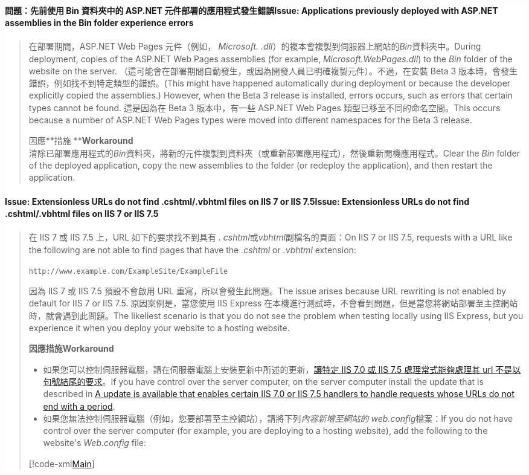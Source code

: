 #### <a name="issue-applications-previously-deployed-with-aspnet-assemblies-in-the-bin-folder-experience-errors"></a><span data-ttu-id="4aafc-267">問題：先前使用 Bin 資料夾中的 ASP.NET 元件部署的應用程式發生錯誤</span><span class="sxs-lookup"><span data-stu-id="4aafc-267">Issue: Applications previously deployed with ASP.NET assemblies in the Bin folder experience errors</span></span>

> <span data-ttu-id="4aafc-268">在部署期間，ASP.NET Web Pages 元件（例如， *Microsoft. .dll*）的複本會複製到伺服器上網站的*Bin*資料夾中。</span><span class="sxs-lookup"><span data-stu-id="4aafc-268">During deployment, copies of the ASP.NET Web Pages assemblies (for example, *Microsoft.WebPages.dll*) to the *Bin* folder of the website on the server.</span></span> <span data-ttu-id="4aafc-269">（這可能會在部署期間自動發生，或因為開發人員已明確複製元件）。不過，在安裝 Beta 3 版本時，會發生錯誤，例如找不到特定類型的錯誤。</span><span class="sxs-lookup"><span data-stu-id="4aafc-269">(This might have happened automatically during deployment or because the developer explicitly copied the assemblies.) However, when the Beta 3 release is installed, errors occurs, such as errors that certain types cannot be found.</span></span> <span data-ttu-id="4aafc-270">這是因為在 Beta 3 版本中，有一些 ASP.NET Web Pages 類型已移至不同的命名空間。</span><span class="sxs-lookup"><span data-stu-id="4aafc-270">This occurs because a number of ASP.NET Web Pages types were moved into different namespaces for the Beta 3 release.</span></span>
> 
> <span data-ttu-id="4aafc-271">因應\*\*措施 \*\*</span><span class="sxs-lookup"><span data-stu-id="4aafc-271">**Workaround** </span></span>  
> <span data-ttu-id="4aafc-272">清除已部署應用程式的*Bin*資料夾，將新的元件複製到資料夾（或重新部署應用程式），然後重新開機應用程式。</span><span class="sxs-lookup"><span data-stu-id="4aafc-272">Clear the *Bin* folder of the deployed application, copy the new assemblies to the folder (or redeploy the application), and then restart the application.</span></span>

#### <a name="issue-extensionless-urls-do-not-find-cshtmlvbhtml-files-on-iis-7-or-iis-75"></a><span data-ttu-id="4aafc-273">Issue: Extensionless URLs do not find .cshtml/.vbhtml files on IIS 7 or IIS 7.5</span><span class="sxs-lookup"><span data-stu-id="4aafc-273">Issue: Extensionless URLs do not find .cshtml/.vbhtml files on IIS 7 or IIS 7.5</span></span>

> <span data-ttu-id="4aafc-274">在 IIS 7 或 IIS 7.5 上，URL 如下的要求找不到具有 *. cshtml*或*vbhtml*副檔名的頁面：</span><span class="sxs-lookup"><span data-stu-id="4aafc-274">On IIS 7 or IIS 7.5, requests with a URL like the following are not able to find pages that have the *.cshtml* or *.vbhtml* extension:</span></span>  
> 
> `http://www.example.com/ExampleSite/ExampleFile`  
> 
> <span data-ttu-id="4aafc-275">因為 IIS 7 或 IIS 7.5 預設不會啟用 URL 重寫，所以會發生此問題。</span><span class="sxs-lookup"><span data-stu-id="4aafc-275">The issue arises because URL rewriting is not enabled by default for IIS 7 or IIS 7.5.</span></span> <span data-ttu-id="4aafc-276">原因案例是，當您使用 IIS Express 在本機進行測試時，不會看到問題，但是當您將網站部署至主控網站時，就會遇到此問題。</span><span class="sxs-lookup"><span data-stu-id="4aafc-276">The likeliest scenario is that you do not see the problem when testing locally using IIS Express, but you experience it when you deploy your website to a hosting website.</span></span>
> 
> <span data-ttu-id="4aafc-277">**因應措施**</span><span class="sxs-lookup"><span data-stu-id="4aafc-277">**Workaround**</span></span>
> 
> - <span data-ttu-id="4aafc-278">如果您可以控制伺服器電腦，請在伺服器電腦上安裝更新中所述的更新，[讓特定 IIS 7.0 或 IIS 7.5 處理常式能夠處理其 url 不是以句號結尾的要求](https://support.microsoft.com/kb/980368)。</span><span class="sxs-lookup"><span data-stu-id="4aafc-278">If you have control over the server computer, on the server computer install the update that is described in [A update is available that enables certain IIS 7.0 or IIS 7.5 handlers to handle requests whose URLs do not end with a period](https://support.microsoft.com/kb/980368).</span></span>
> - <span data-ttu-id="4aafc-279">如果您無法控制伺服器電腦（例如，您要部署至主控網站），請將下列*內容新增至網站的 web.config*檔案：</span><span class="sxs-lookup"><span data-stu-id="4aafc-279">If you do not have control over the server computer (for example, you are deploying to a hosting website), add the following to the website's *Web.config* file:</span></span>
> 
> 
> [!code-xml[Main](beta3/samples/sample7.xml)]
